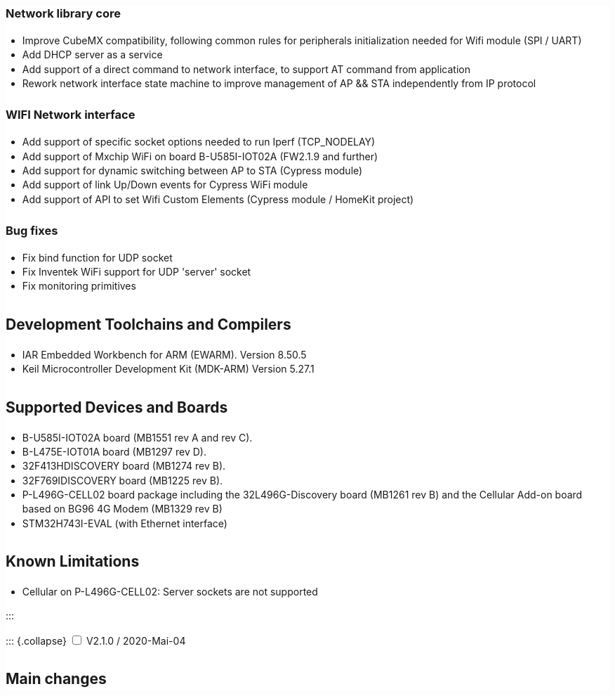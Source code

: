 ### Network library core

  - Improve CubeMX compatibility, following common rules for peripherals initialization needed for Wifi module (SPI / UART)
  - Add DHCP server as a service
  - Add support of a direct command to network interface, to support AT command from application
  - Rework network interface state machine to improve management of AP && STA independently from IP protocol

###  WIFI Network interface

  - Add support of specific socket options needed to run Iperf (TCP_NODELAY)
  - Add support of Mxchip WiFi on board B-U585I-IOT02A (FW2.1.9 and further)
  - Add support for dynamic switching between AP to STA (Cypress module)
  - Add support of link Up/Down events for Cypress WiFi module
  - Add support of API to set Wifi Custom Elements (Cypress module / HomeKit project)

### Bug fixes

  - Fix bind function for UDP socket
  - Fix Inventek WiFi support for UDP 'server' socket
  - Fix monitoring primitives

## Development Toolchains and Compilers

  - IAR Embedded Workbench for ARM (EWARM). Version 8.50.5
  - Keil Microcontroller Development Kit (MDK-ARM) Version 5.27.1

## Supported Devices and Boards

  - B-U585I-IOT02A board (MB1551 rev A and rev C).
  - B-L475E-IOT01A board (MB1297 rev D).
  - 32F413HDISCOVERY board (MB1274 rev B).
  - 32F769IDISCOVERY board (MB1225 rev B).
  - P-L496G-CELL02 board package including the 32L496G-Discovery board (MB1261 rev B) and the Cellular Add-on board based on BG96 4G Modem (MB1329 rev B)
  - STM32H743I-EVAL (with Ethernet interface)

## Known Limitations

  - Cellular on P-L496G-CELL02: Server sockets are not supported

</div>
:::

::: {.collapse}
<input type="checkbox" id="collapse-section8" aria-hidden="true">
<label for="collapse-section8" aria-hidden="true">V2.1.0 / 2020-Mai-04</label>
<div>

## Main changes

